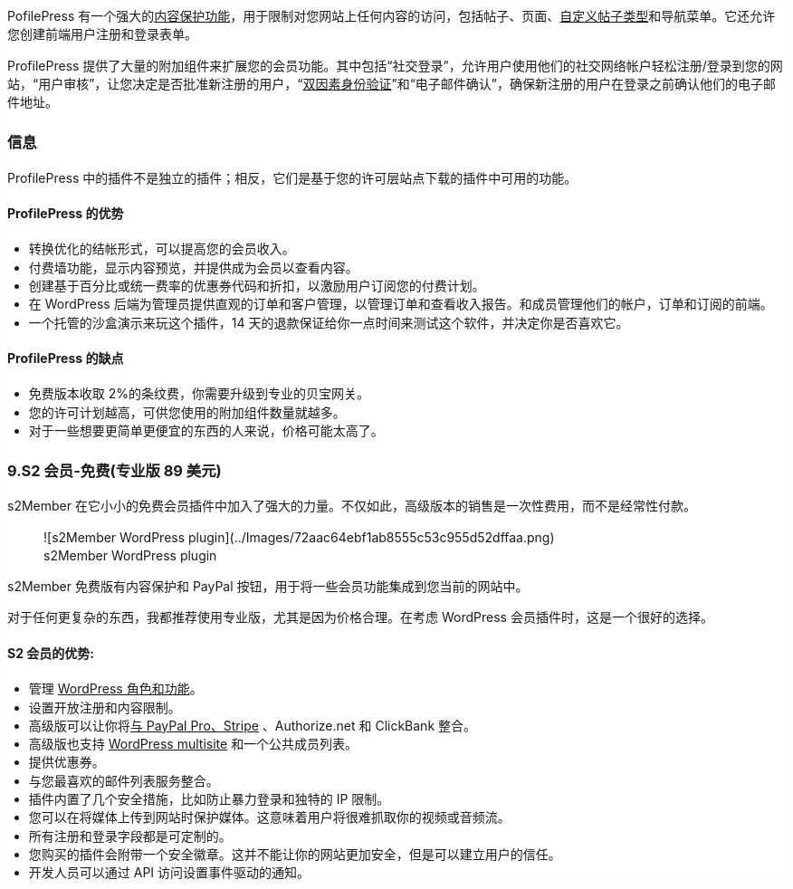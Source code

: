 PofilePress 有一个强大的[内容保护功能](https://kinsta.com/knowledgebase/what-is-web-scraping/)，用于限制对您网站上任何内容的访问，包括帖子、页面、[自定义帖子类型](https://kinsta.com/blog/wordpress-custom-post-types/)和导航菜单。它还允许您创建前端用户注册和登录表单。

ProfilePress 提供了大量的附加组件来扩展您的会员功能。其中包括“社交登录”，允许用户使用他们的社交网络帐户轻松注册/登录到您的网站，“用户审核”，让您决定是否批准新注册的用户，“[双因素身份验证](https://kinsta.com/blog/wordpress-two-factor-authentication/)”和“电子邮件确认”，确保新注册的用户在登录之前确认他们的电子邮件地址。

<aside role="note" class="wp-block-kinsta-notice is-style-info">

### 信息

ProfilePress 中的插件不是独立的插件；相反，它们是基于您的许可层站点下载的插件中可用的功能。

</aside>

#### ProfilePress 的优势

*   转换优化的结帐形式，可以提高您的会员收入。
*   付费墙功能，显示内容预览，并提供成为会员以查看内容。
*   创建基于百分比或统一费率的优惠券代码和折扣，以激励用户订阅您的付费计划。
*   在 WordPress 后端为管理员提供直观的订单和客户管理，以管理订单和查看收入报告。和成员管理他们的帐户，订单和订阅的前端。
*   一个托管的沙盒演示来玩这个插件，14 天的退款保证给你一点时间来测试这个软件，并决定你是否喜欢它。

#### ProfilePress 的缺点

*   免费版本收取 2%的条纹费，你需要升级到专业的贝宝网关。
*   您的许可计划越高，可供您使用的附加组件数量就越多。
*   对于一些想要更简单更便宜的东西的人来说，价格可能太高了。

### 9.S2 会员-免费(专业版 89 美元)

s2Member 在它小小的免费会员插件中加入了强大的力量。不仅如此，高级版本的销售是一次性费用，而不是经常性付款。

<figure id="attachment_75322" aria-describedby="caption-attachment-75322" style="width: 1500px" class="wp-caption alignnone">![s2Member WordPress plugin](../Images/72aac64ebf1ab8555c53c955d52dffaa.png)

<figcaption id="caption-attachment-75322" class="wp-caption-text">s2Member WordPress plugin</figcaption>

</figure>

s2Member 免费版有内容保护和 PayPal 按钮，用于将一些会员功能集成到您当前的网站中。

对于任何更复杂的东西，我都推荐使用专业版，尤其是因为价格合理。在考虑 WordPress 会员插件时，这是一个很好的选择。

#### S2 会员的优势:

*   管理 [WordPress 角色和功能](https://kinsta.com/blog/wordpress-user-roles/)。
*   设置开放注册和内容限制。
*   高级版可以让你将[与 PayPal Pro、Stripe](https://kinsta.com/blog/stripe-vs-paypal/) 、Authorize.net 和 ClickBank 整合。
*   高级版也支持 [WordPress multisite](https://kinsta.com/blog/wordpress-multisite/) 和一个公共成员列表。
*   提供优惠券。
*   与您最喜欢的邮件列表服务整合。
*   插件内置了几个安全措施，比如防止暴力登录和独特的 IP 限制。
*   您可以在将媒体上传到网站时保护媒体。这意味着用户将很难抓取你的视频或音频流。
*   所有注册和登录字段都是可定制的。
*   您购买的插件会附带一个安全徽章。这并不能让你的网站更加安全，但是可以建立用户的信任。
*   开发人员可以通过 API 访问设置事件驱动的通知。
